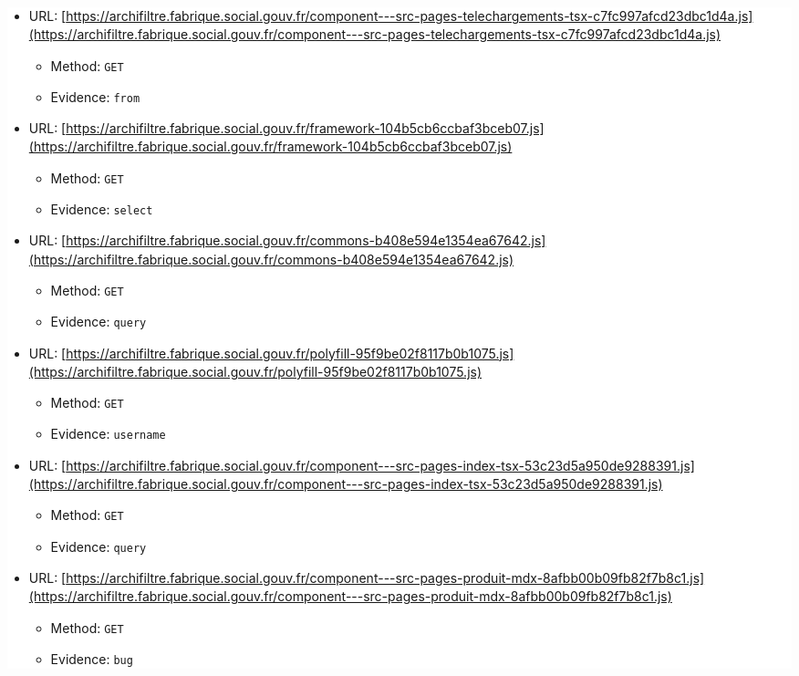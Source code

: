 * URL: [https://archifiltre.fabrique.social.gouv.fr/component---src-pages-telechargements-tsx-c7fc997afcd23dbc1d4a.js](https://archifiltre.fabrique.social.gouv.fr/component---src-pages-telechargements-tsx-c7fc997afcd23dbc1d4a.js)
  
  
  * Method: `GET`
  
  
  * Evidence: `from`
  
  
  
  
* URL: [https://archifiltre.fabrique.social.gouv.fr/framework-104b5cb6ccbaf3bceb07.js](https://archifiltre.fabrique.social.gouv.fr/framework-104b5cb6ccbaf3bceb07.js)
  
  
  * Method: `GET`
  
  
  * Evidence: `select`
  
  
  
  
* URL: [https://archifiltre.fabrique.social.gouv.fr/commons-b408e594e1354ea67642.js](https://archifiltre.fabrique.social.gouv.fr/commons-b408e594e1354ea67642.js)
  
  
  * Method: `GET`
  
  
  * Evidence: `query`
  
  
  
  
* URL: [https://archifiltre.fabrique.social.gouv.fr/polyfill-95f9be02f8117b0b1075.js](https://archifiltre.fabrique.social.gouv.fr/polyfill-95f9be02f8117b0b1075.js)
  
  
  * Method: `GET`
  
  
  * Evidence: `username`
  
  
  
  
* URL: [https://archifiltre.fabrique.social.gouv.fr/component---src-pages-index-tsx-53c23d5a950de9288391.js](https://archifiltre.fabrique.social.gouv.fr/component---src-pages-index-tsx-53c23d5a950de9288391.js)
  
  
  * Method: `GET`
  
  
  * Evidence: `query`
  
  
  
  
* URL: [https://archifiltre.fabrique.social.gouv.fr/component---src-pages-produit-mdx-8afbb00b09fb82f7b8c1.js](https://archifiltre.fabrique.social.gouv.fr/component---src-pages-produit-mdx-8afbb00b09fb82f7b8c1.js)
  
  
  * Method: `GET`
  
  
  * Evidence: `bug`
  